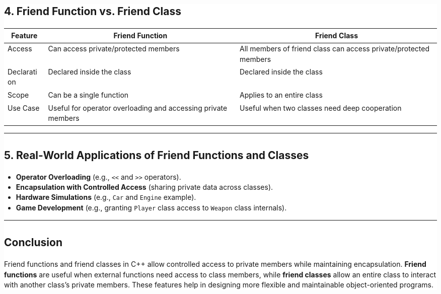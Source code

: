 
## **4. Friend Function vs. Friend Class**
| Feature | Friend Function | Friend Class |
|---------|---------------|-------------|
| Access | Can access private/protected members | All members of friend class can access private/protected members |
| Declaration | Declared inside the class | Declared inside the class |
| Scope | Can be a single function | Applies to an entire class |
| Use Case | Useful for operator overloading and accessing private members | Useful when two classes need deep cooperation |

---

## **5. Real-World Applications of Friend Functions and Classes**
- **Operator Overloading** (e.g., `<<` and `>>` operators).
- **Encapsulation with Controlled Access** (sharing private data across classes).
- **Hardware Simulations** (e.g., `Car` and `Engine` example).
- **Game Development** (e.g., granting `Player` class access to `Weapon` class internals).

---

## **Conclusion**
Friend functions and friend classes in C++ allow controlled access to private members while maintaining encapsulation. **Friend functions** are useful when external functions need access to class members, while **friend classes** allow an entire class to interact with another class’s private members. These features help in designing more flexible and maintainable object-oriented programs.
